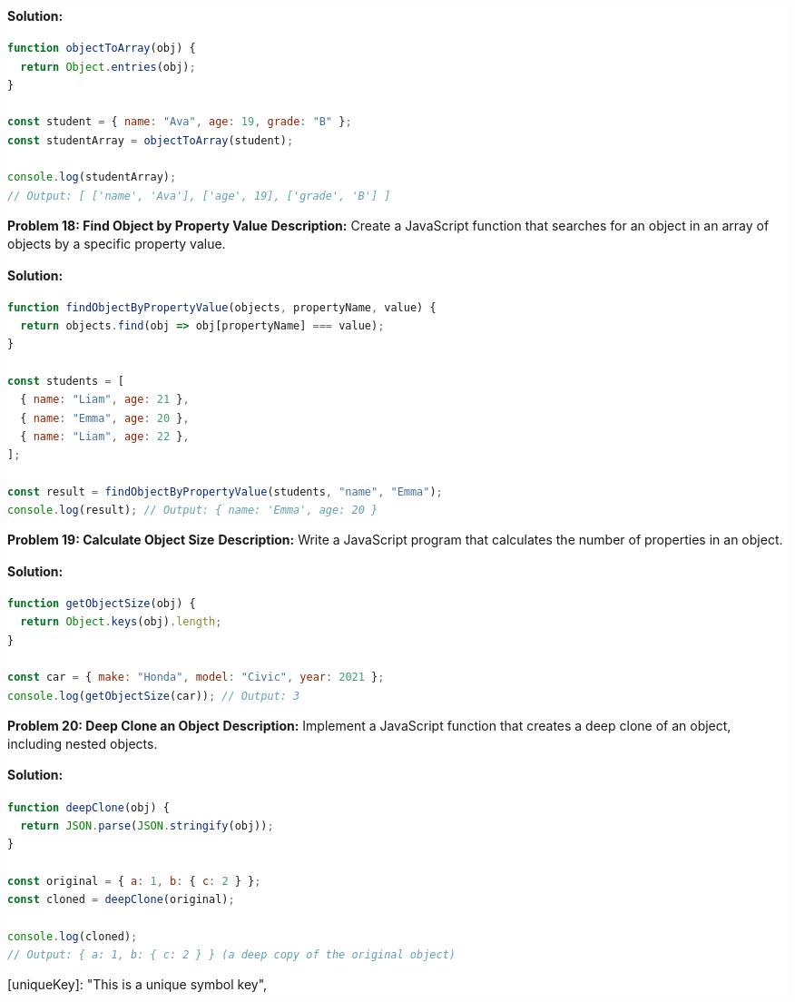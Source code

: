 **Solution:**
```javascript
function objectToArray(obj) {
  return Object.entries(obj);
}

const student = { name: "Ava", age: 19, grade: "B" };
const studentArray = objectToArray(student);

console.log(studentArray);
// Output: [ ['name', 'Ava'], ['age', 19], ['grade', 'B'] ]
```

**Problem 18: Find Object by Property Value**
**Description:** Create a JavaScript function that searches for an object in an array of objects by a specific property value.

**Solution:**
```javascript
function findObjectByPropertyValue(objects, propertyName, value) {
  return objects.find(obj => obj[propertyName] === value);
}

const students = [
  { name: "Liam", age: 21 },
  { name: "Emma", age: 20 },
  { name: "Liam", age: 22 },
];

const result = findObjectByPropertyValue(students, "name", "Emma");
console.log(result); // Output: { name: 'Emma', age: 20 }
```

**Problem 19: Calculate Object Size**
**Description:** Write a JavaScript program that calculates the number of properties in an object.

**Solution:**
```javascript
function getObjectSize(obj) {
  return Object.keys(obj).length;
}

const car = { make: "Honda", model: "Civic", year: 2021 };
console.log(getObjectSize(car)); // Output: 3
```

**Problem 20: Deep Clone an Object**
**Description:** Implement a JavaScript function that creates a deep clone of an object, including nested objects.

**Solution:**
```javascript
function deepClone(obj) {
  return JSON.parse(JSON.stringify(obj));
}

const original = { a: 1, b: { c: 2 } };
const cloned = deepClone(original);

console.log(cloned);
// Output: { a: 1, b: { c: 2 } } (a deep copy of the original object)
```


  [uniqueKey]: "This is a unique symbol key",